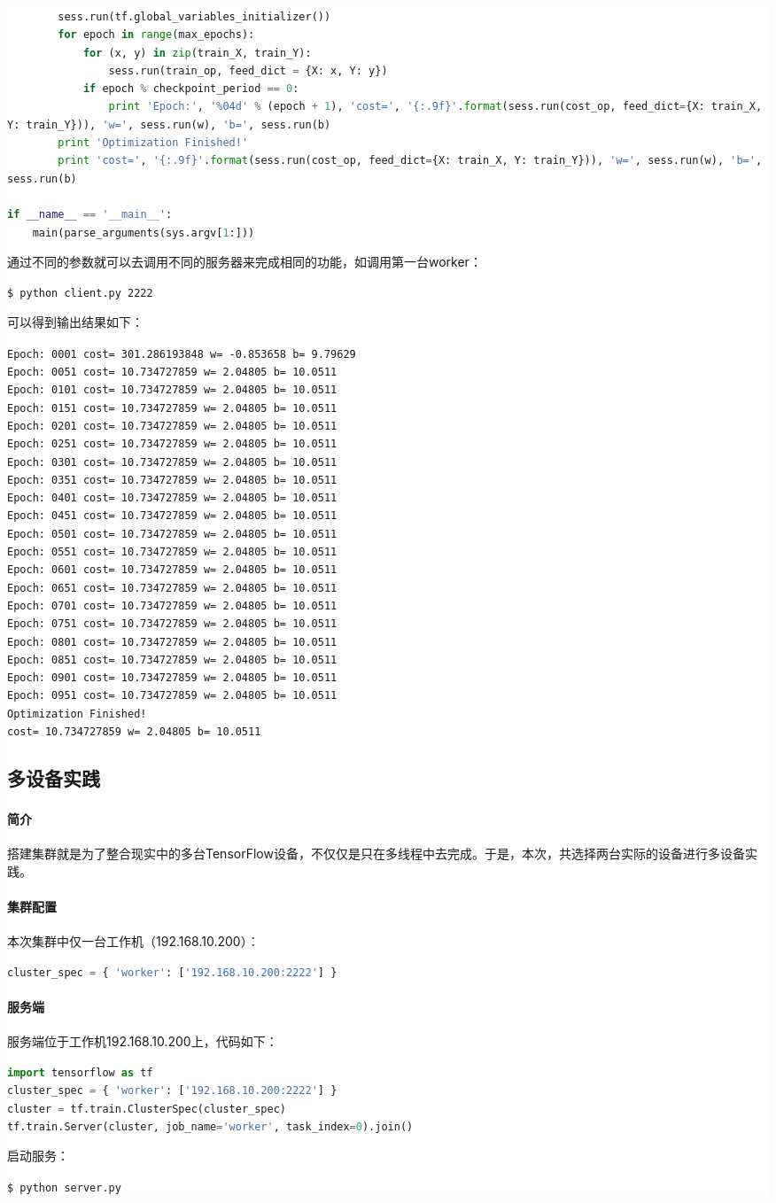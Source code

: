 ```python
		sess.run(tf.global_variables_initializer())
		for epoch in range(max_epochs):
			for (x, y) in zip(train_X, train_Y):
				sess.run(train_op, feed_dict = {X: x, Y: y})
			if epoch % checkpoint_period == 0:
				print 'Epoch:', '%04d' % (epoch + 1), 'cost=', '{:.9f}'.format(sess.run(cost_op, feed_dict={X: train_X, Y: train_Y})), 'w=', sess.run(w), 'b=', sess.run(b)
		print 'Optimization Finished!'
		print 'cost=', '{:.9f}'.format(sess.run(cost_op, feed_dict={X: train_X, Y: train_Y})), 'w=', sess.run(w), 'b=', sess.run(b)

if __name__ == '__main__':
	main(parse_arguments(sys.argv[1:]))
```
通过不同的参数就可以去调用不同的服务器来完成相同的功能，如调用第一台worker：
```console
$ python client.py 2222
```
可以得到输出结果如下：
```console
Epoch: 0001 cost= 301.286193848 w= -0.853658 b= 9.79629
Epoch: 0051 cost= 10.734727859 w= 2.04805 b= 10.0511
Epoch: 0101 cost= 10.734727859 w= 2.04805 b= 10.0511
Epoch: 0151 cost= 10.734727859 w= 2.04805 b= 10.0511
Epoch: 0201 cost= 10.734727859 w= 2.04805 b= 10.0511
Epoch: 0251 cost= 10.734727859 w= 2.04805 b= 10.0511
Epoch: 0301 cost= 10.734727859 w= 2.04805 b= 10.0511
Epoch: 0351 cost= 10.734727859 w= 2.04805 b= 10.0511
Epoch: 0401 cost= 10.734727859 w= 2.04805 b= 10.0511
Epoch: 0451 cost= 10.734727859 w= 2.04805 b= 10.0511
Epoch: 0501 cost= 10.734727859 w= 2.04805 b= 10.0511
Epoch: 0551 cost= 10.734727859 w= 2.04805 b= 10.0511
Epoch: 0601 cost= 10.734727859 w= 2.04805 b= 10.0511
Epoch: 0651 cost= 10.734727859 w= 2.04805 b= 10.0511
Epoch: 0701 cost= 10.734727859 w= 2.04805 b= 10.0511
Epoch: 0751 cost= 10.734727859 w= 2.04805 b= 10.0511
Epoch: 0801 cost= 10.734727859 w= 2.04805 b= 10.0511
Epoch: 0851 cost= 10.734727859 w= 2.04805 b= 10.0511
Epoch: 0901 cost= 10.734727859 w= 2.04805 b= 10.0511
Epoch: 0951 cost= 10.734727859 w= 2.04805 b= 10.0511
Optimization Finished!
cost= 10.734727859 w= 2.04805 b= 10.0511
```
## 多设备实践
#### 简介
搭建集群就是为了整合现实中的多台TensorFlow设备，不仅仅是只在多线程中去完成。于是，本次，共选择两台实际的设备进行多设备实践。
#### 集群配置
本次集群中仅一台工作机（192.168.10.200）：
```python
cluster_spec = { 'worker': ['192.168.10.200:2222'] }
```
#### 服务端
服务端位于工作机192.168.10.200上，代码如下：
```python
import tensorflow as tf
cluster_spec = { 'worker': ['192.168.10.200:2222'] }
cluster = tf.train.ClusterSpec(cluster_spec)
tf.train.Server(cluster, job_name='worker', task_index=0).join()
```
启动服务：
```console
$ python server.py
```